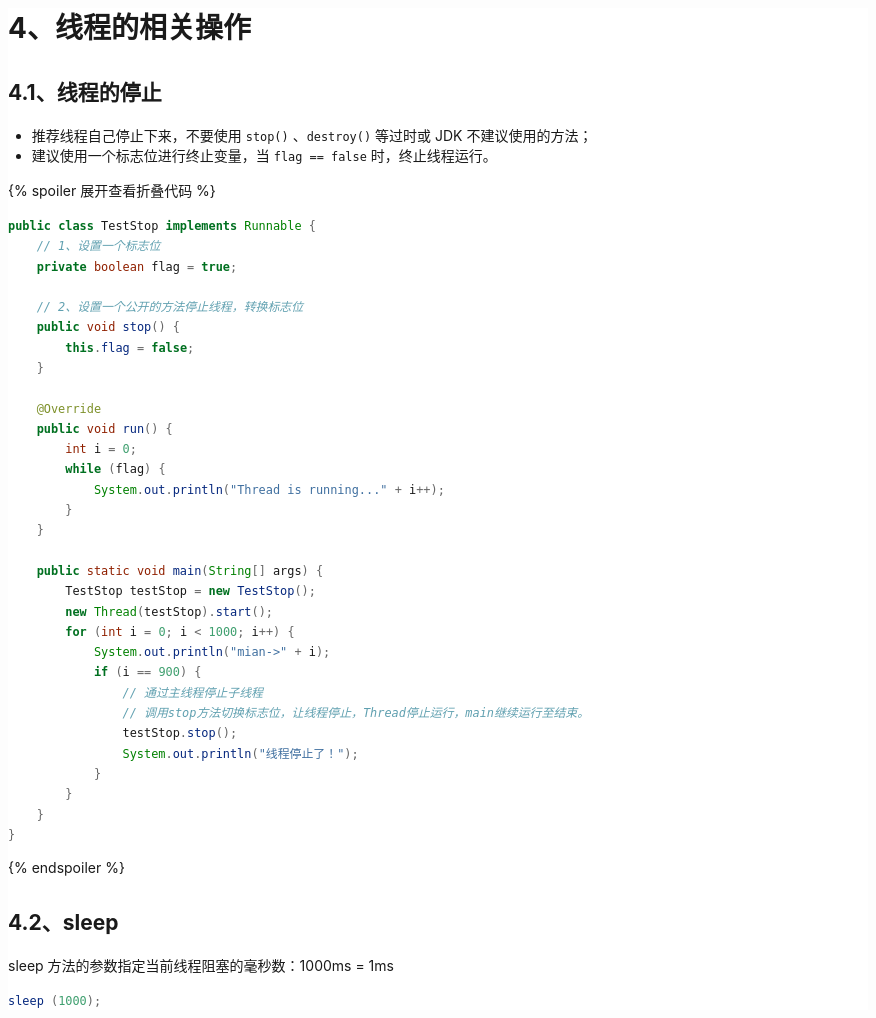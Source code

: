 # 4、线程的相关操作

## 4.1、线程的停止

- 推荐线程自己停止下来，不要使用 `stop()` 、`destroy()` 等过时或 JDK 不建议使用的方法；
- 建议使用一个标志位进行终止变量，当 `flag == false` 时，终止线程运行。

{% spoiler 展开查看折叠代码 %}

```java
public class TestStop implements Runnable {
    // 1、设置一个标志位
    private boolean flag = true;

    // 2、设置一个公开的方法停止线程，转换标志位
    public void stop() {
        this.flag = false;
    }

    @Override
    public void run() {
        int i = 0;
        while (flag) {
            System.out.println("Thread is running..." + i++);
        }
    }

    public static void main(String[] args) {
        TestStop testStop = new TestStop();
        new Thread(testStop).start();
        for (int i = 0; i < 1000; i++) {
            System.out.println("mian->" + i);
            if (i == 900) {
                // 通过主线程停止子线程
                // 调用stop方法切换标志位，让线程停止，Thread停止运行，main继续运行至结束。
                testStop.stop();
                System.out.println("线程停止了！");
            }
        }
    }
}
```

{% endspoiler %}

## 4.2、sleep

sleep 方法的参数指定当前线程阻塞的毫秒数：1000ms = 1ms

```java
sleep (1000);
```
